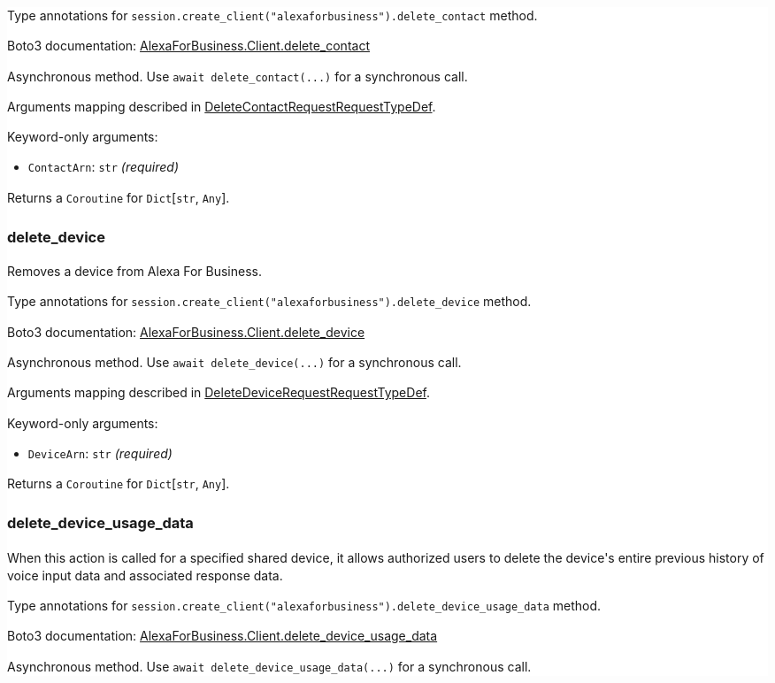 Type annotations for `session.create_client("alexaforbusiness").delete_contact`
method.

Boto3 documentation:
[AlexaForBusiness.Client.delete_contact](https://boto3.amazonaws.com/v1/documentation/api/latest/reference/services/alexaforbusiness.html#AlexaForBusiness.Client.delete_contact)

Asynchronous method. Use `await delete_contact(...)` for a synchronous call.

Arguments mapping described in
[DeleteContactRequestRequestTypeDef](./type_defs.md#deletecontactrequestrequesttypedef).

Keyword-only arguments:

- `ContactArn`: `str` *(required)*

Returns a `Coroutine` for `Dict`\[`str`, `Any`\].

<a id="delete\_device"></a>

### delete_device

Removes a device from Alexa For Business.

Type annotations for `session.create_client("alexaforbusiness").delete_device`
method.

Boto3 documentation:
[AlexaForBusiness.Client.delete_device](https://boto3.amazonaws.com/v1/documentation/api/latest/reference/services/alexaforbusiness.html#AlexaForBusiness.Client.delete_device)

Asynchronous method. Use `await delete_device(...)` for a synchronous call.

Arguments mapping described in
[DeleteDeviceRequestRequestTypeDef](./type_defs.md#deletedevicerequestrequesttypedef).

Keyword-only arguments:

- `DeviceArn`: `str` *(required)*

Returns a `Coroutine` for `Dict`\[`str`, `Any`\].

<a id="delete\_device\_usage\_data"></a>

### delete_device_usage_data

When this action is called for a specified shared device, it allows authorized
users to delete the device's entire previous history of voice input data and
associated response data.

Type annotations for
`session.create_client("alexaforbusiness").delete_device_usage_data` method.

Boto3 documentation:
[AlexaForBusiness.Client.delete_device_usage_data](https://boto3.amazonaws.com/v1/documentation/api/latest/reference/services/alexaforbusiness.html#AlexaForBusiness.Client.delete_device_usage_data)

Asynchronous method. Use `await delete_device_usage_data(...)` for a
synchronous call.
